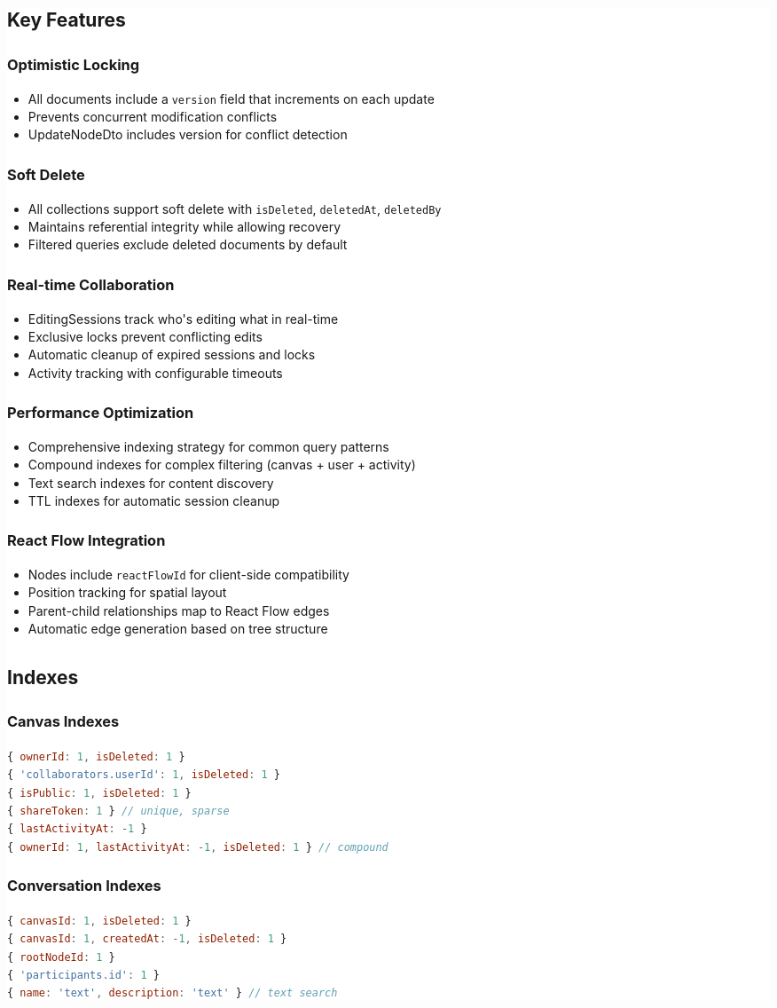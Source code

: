 ## Key Features

### Optimistic Locking
- All documents include a `version` field that increments on each update
- Prevents concurrent modification conflicts
- UpdateNodeDto includes version for conflict detection

### Soft Delete
- All collections support soft delete with `isDeleted`, `deletedAt`, `deletedBy`
- Maintains referential integrity while allowing recovery
- Filtered queries exclude deleted documents by default

### Real-time Collaboration
- EditingSessions track who's editing what in real-time  
- Exclusive locks prevent conflicting edits
- Automatic cleanup of expired sessions and locks
- Activity tracking with configurable timeouts

### Performance Optimization
- Comprehensive indexing strategy for common query patterns
- Compound indexes for complex filtering (canvas + user + activity)
- Text search indexes for content discovery
- TTL indexes for automatic session cleanup

### React Flow Integration
- Nodes include `reactFlowId` for client-side compatibility
- Position tracking for spatial layout
- Parent-child relationships map to React Flow edges
- Automatic edge generation based on tree structure

## Indexes

### Canvas Indexes
```javascript
{ ownerId: 1, isDeleted: 1 }
{ 'collaborators.userId': 1, isDeleted: 1 }  
{ isPublic: 1, isDeleted: 1 }
{ shareToken: 1 } // unique, sparse
{ lastActivityAt: -1 }
{ ownerId: 1, lastActivityAt: -1, isDeleted: 1 } // compound
```

### Conversation Indexes  
```javascript
{ canvasId: 1, isDeleted: 1 }
{ canvasId: 1, createdAt: -1, isDeleted: 1 }
{ rootNodeId: 1 }
{ 'participants.id': 1 }
{ name: 'text', description: 'text' } // text search
```
